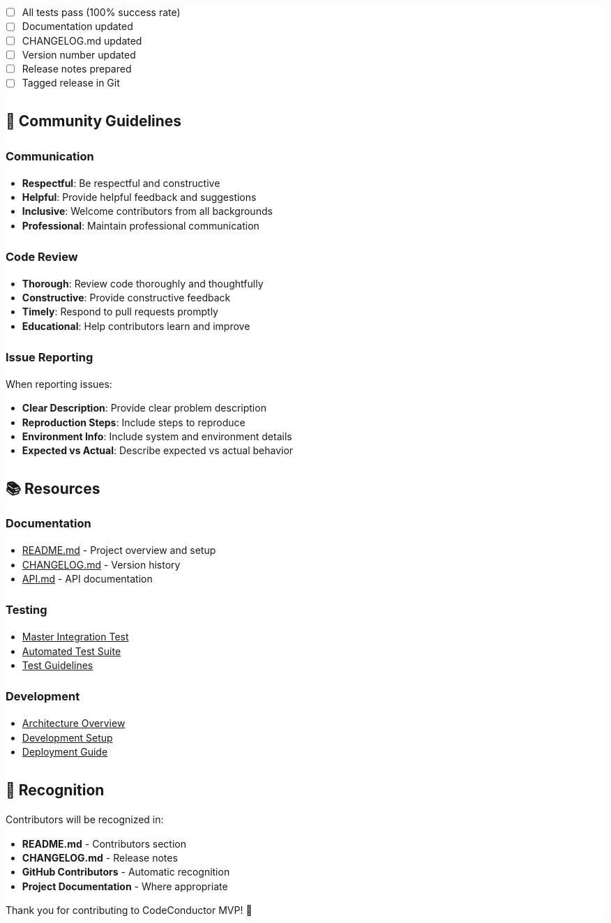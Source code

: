 - [ ] All tests pass (100% success rate)
- [ ] Documentation updated
- [ ] CHANGELOG.md updated
- [ ] Version number updated
- [ ] Release notes prepared
- [ ] Tagged release in Git

## 🤝 **Community Guidelines**

### **Communication**

- **Respectful**: Be respectful and constructive
- **Helpful**: Provide helpful feedback and suggestions
- **Inclusive**: Welcome contributors from all backgrounds
- **Professional**: Maintain professional communication

### **Code Review**

- **Thorough**: Review code thoroughly and thoughtfully
- **Constructive**: Provide constructive feedback
- **Timely**: Respond to pull requests promptly
- **Educational**: Help contributors learn and improve

### **Issue Reporting**

When reporting issues:

- **Clear Description**: Provide clear problem description
- **Reproduction Steps**: Include steps to reproduce
- **Environment Info**: Include system and environment details
- **Expected vs Actual**: Describe expected vs actual behavior

## 📚 **Resources**

### **Documentation**

- [README.md](README.md) - Project overview and setup
- [CHANGELOG.md](CHANGELOG.md) - Version history
- [API.md](docs/API.md) - API documentation

### **Testing**

- [Master Integration Test](tests/master_integration_test_simple.py)
- [Automated Test Suite](tests/automated_test_suite_fixed.py)
- [Test Guidelines](docs/TESTING.md)

### **Development**

- [Architecture Overview](docs/ARCHITECTURE.md)
- [Development Setup](docs/DEVELOPMENT.md)
- [Deployment Guide](docs/DEPLOYMENT.md)

## 🎉 **Recognition**

Contributors will be recognized in:

- **README.md** - Contributors section
- **CHANGELOG.md** - Release notes
- **GitHub Contributors** - Automatic recognition
- **Project Documentation** - Where appropriate

Thank you for contributing to CodeConductor MVP! 🚀
